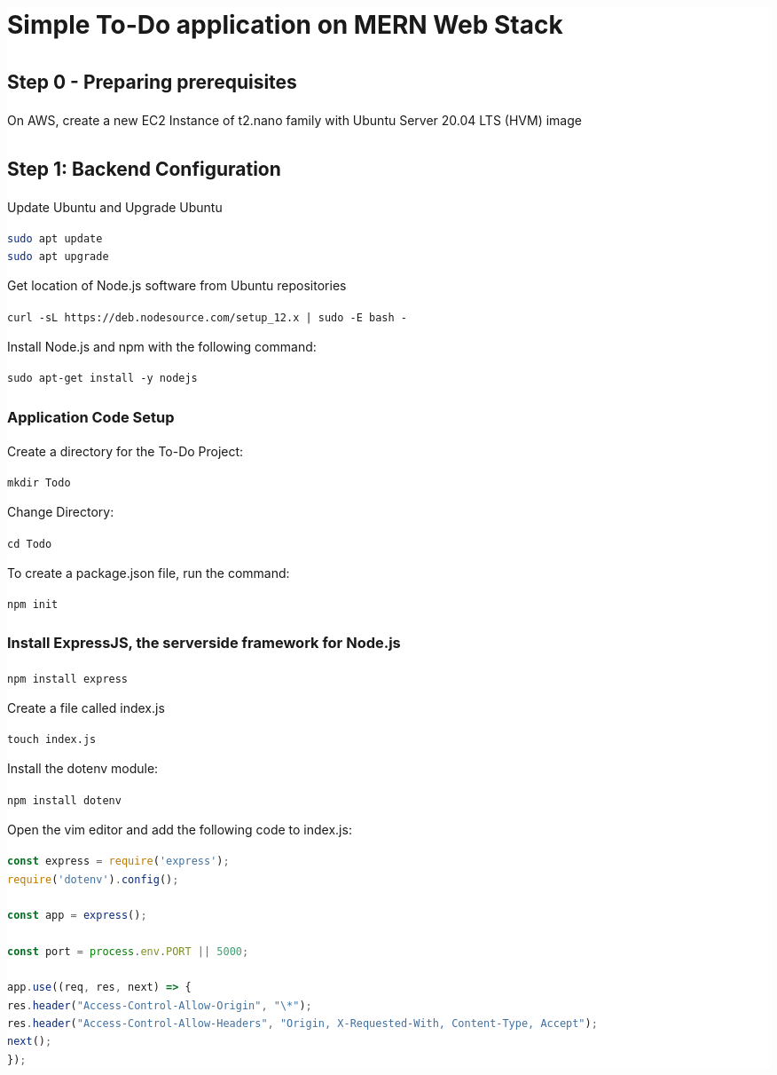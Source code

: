 
# Simple To-Do application on MERN Web Stack

## Step 0 - Preparing prerequisites
 On AWS, create a new EC2 Instance of t2.nano family with Ubuntu Server 20.04 LTS (HVM) image
 
## Step 1: Backend Configuration

Update Ubuntu and Upgrade Ubuntu
```bash
sudo apt update
sudo apt upgrade

```

Get location of Node.js software from Ubuntu repositories
```
curl -sL https://deb.nodesource.com/setup_12.x | sudo -E bash -
```
Install Node.js and npm with the following command:
```
sudo apt-get install -y nodejs
```
### Application Code Setup

Create a directory for the To-Do Project:
```
mkdir Todo
```
Change Directory:
```
cd Todo
```
To create a package.json file, run the command:
```
npm init
```
### Install ExpressJS, the serverside framework for Node.js
```
npm install express
```
Create a file called index.js
```
touch index.js
```
Install the dotenv module:
```
npm install dotenv
```

Open the vim editor and add the following code to index.js:
```js
const express = require('express');
require('dotenv').config();

const app = express();

const port = process.env.PORT || 5000;

app.use((req, res, next) => {
res.header("Access-Control-Allow-Origin", "\*");
res.header("Access-Control-Allow-Headers", "Origin, X-Requested-With, Content-Type, Accept");
next();
});

```